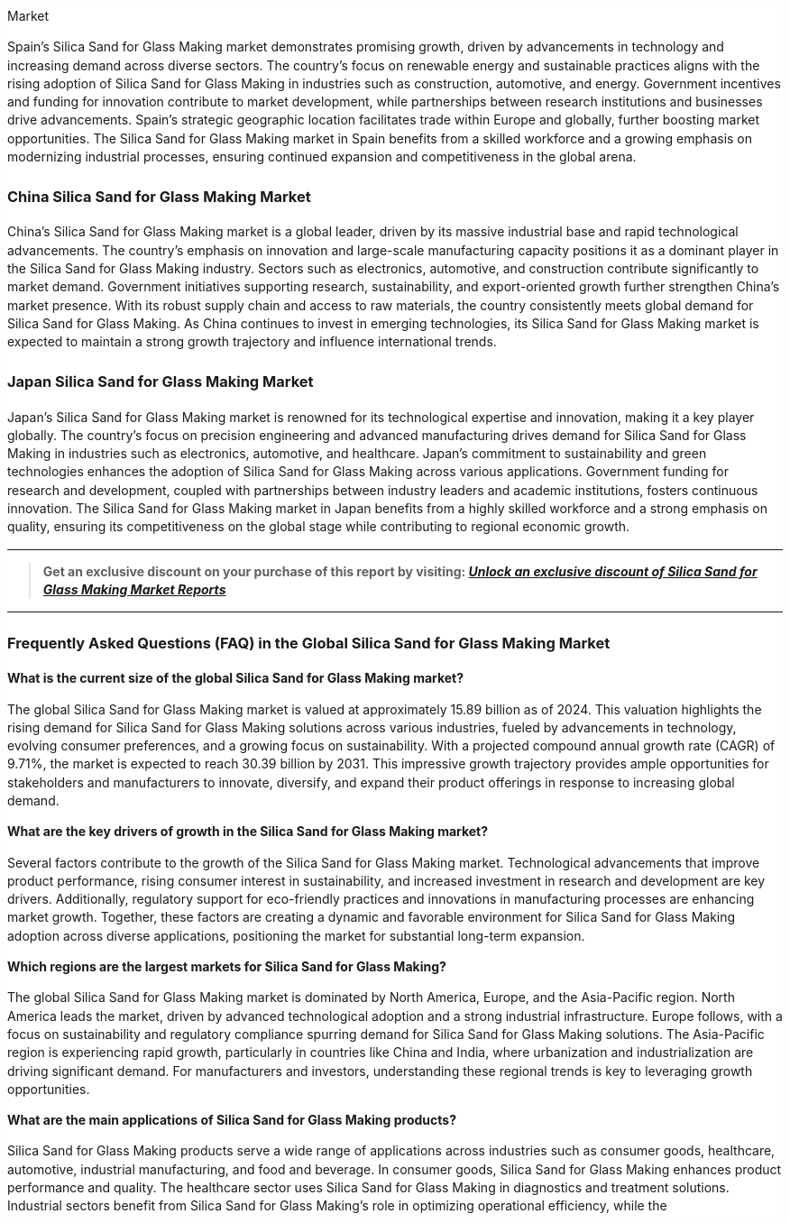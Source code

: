 Market</h3><p>Spain&rsquo;s Silica Sand for Glass Making market demonstrates promising growth, driven by advancements in technology and increasing demand across diverse sectors. The country&rsquo;s focus on renewable energy and sustainable practices aligns with the rising adoption of Silica Sand for Glass Making in industries such as construction, automotive, and energy. Government incentives and funding for innovation contribute to market development, while partnerships between research institutions and businesses drive advancements. Spain&rsquo;s strategic geographic location facilitates trade within Europe and globally, further boosting market opportunities. The Silica Sand for Glass Making market in Spain benefits from a skilled workforce and a growing emphasis on modernizing industrial processes, ensuring continued expansion and competitiveness in the global arena.</p><h3>China Silica Sand for Glass Making Market</h3><p>China&rsquo;s Silica Sand for Glass Making market is a global leader, driven by its massive industrial base and rapid technological advancements. The country&rsquo;s emphasis on innovation and large-scale manufacturing capacity positions it as a dominant player in the Silica Sand for Glass Making industry. Sectors such as electronics, automotive, and construction contribute significantly to market demand. Government initiatives supporting research, sustainability, and export-oriented growth further strengthen China&rsquo;s market presence. With its robust supply chain and access to raw materials, the country consistently meets global demand for Silica Sand for Glass Making. As China continues to invest in emerging technologies, its Silica Sand for Glass Making market is expected to maintain a strong growth trajectory and influence international trends.</p><h3>Japan Silica Sand for Glass Making Market</h3><p>Japan&rsquo;s Silica Sand for Glass Making market is renowned for its technological expertise and innovation, making it a key player globally. The country&rsquo;s focus on precision engineering and advanced manufacturing drives demand for Silica Sand for Glass Making in industries such as electronics, automotive, and healthcare. Japan&rsquo;s commitment to sustainability and green technologies enhances the adoption of Silica Sand for Glass Making across various applications. Government funding for research and development, coupled with partnerships between industry leaders and academic institutions, fosters continuous innovation. The Silica Sand for Glass Making market in Japan benefits from a highly skilled workforce and a strong emphasis on quality, ensuring its competitiveness on the global stage while contributing to regional economic growth.</p><hr /><blockquote><p><strong>Get an exclusive discount on your purchase of this report by visiting: <em><a href="://marketresearchpulse.com/ask-for-discount/13057?utm_source=Github&amp;utm_medium=025">Unlock an exclusive discount of Silica Sand for Glass Making Market Reports</a></em>&nbsp;</strong></p></blockquote><hr /><h3>Frequently Asked Questions (FAQ) in the Global Silica Sand for Glass Making Market</h3><p><strong>What is the current size of the global Silica Sand for Glass Making market?</strong></p><p>The global Silica Sand for Glass Making market is valued at approximately 15.89 billion as of 2024. This valuation highlights the rising demand for Silica Sand for Glass Making solutions across various industries, fueled by advancements in technology, evolving consumer preferences, and a growing focus on sustainability. With a projected compound annual growth rate (CAGR) of 9.71%, the market is expected to reach 30.39 billion by 2031. This impressive growth trajectory provides ample opportunities for stakeholders and manufacturers to innovate, diversify, and expand their product offerings in response to increasing global demand.</p><p><strong>What are the key drivers of growth in the Silica Sand for Glass Making market?</strong></p><p>Several factors contribute to the growth of the Silica Sand for Glass Making market. Technological advancements that improve product performance, rising consumer interest in sustainability, and increased investment in research and development are key drivers. Additionally, regulatory support for eco-friendly practices and innovations in manufacturing processes are enhancing market growth. Together, these factors are creating a dynamic and favorable environment for Silica Sand for Glass Making adoption across diverse applications, positioning the market for substantial long-term expansion.</p><p><strong>Which regions are the largest markets for Silica Sand for Glass Making?</strong></p><p>The global Silica Sand for Glass Making market is dominated by North America, Europe, and the Asia-Pacific region. North America leads the market, driven by advanced technological adoption and a strong industrial infrastructure. Europe follows, with a focus on sustainability and regulatory compliance spurring demand for Silica Sand for Glass Making solutions. The Asia-Pacific region is experiencing rapid growth, particularly in countries like China and India, where urbanization and industrialization are driving significant demand. For manufacturers and investors, understanding these regional trends is key to leveraging growth opportunities.</p><p><strong>What are the main applications of Silica Sand for Glass Making products?</strong></p><p>Silica Sand for Glass Making products serve a wide range of applications across industries such as consumer goods, healthcare, automotive, industrial manufacturing, and food and beverage. In consumer goods, Silica Sand for Glass Making enhances product performance and quality. The healthcare sector uses Silica Sand for Glass Making in diagnostics and treatment solutions. Industrial sectors benefit from Silica Sand for Glass Making&rsquo;s role in optimizing operational efficiency, while the